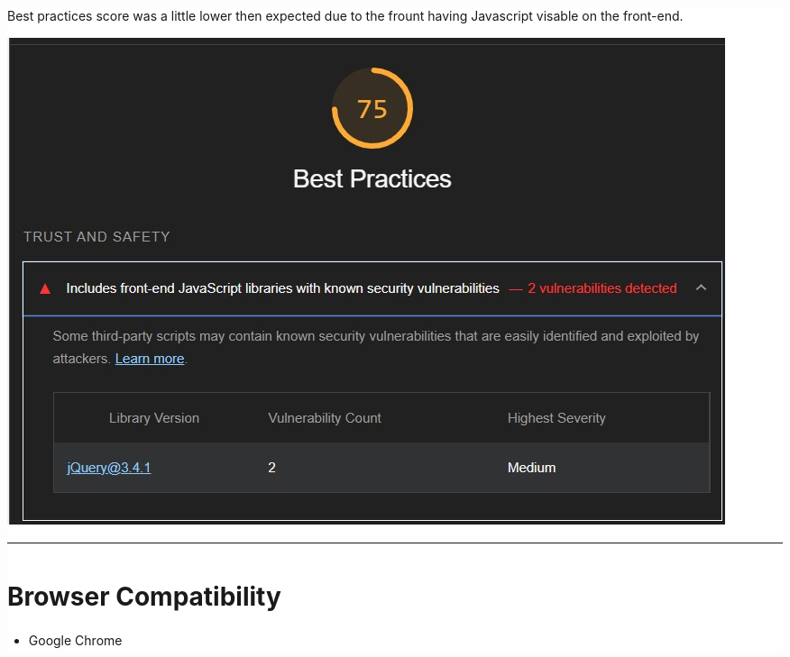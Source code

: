 Best practices score was a little lower then expected due to the frount having Javascript visable on the front-end.

![#](documentation/validation/lighthouse-best.jpg)

---

# Browser Compatibility
- Google Chrome
